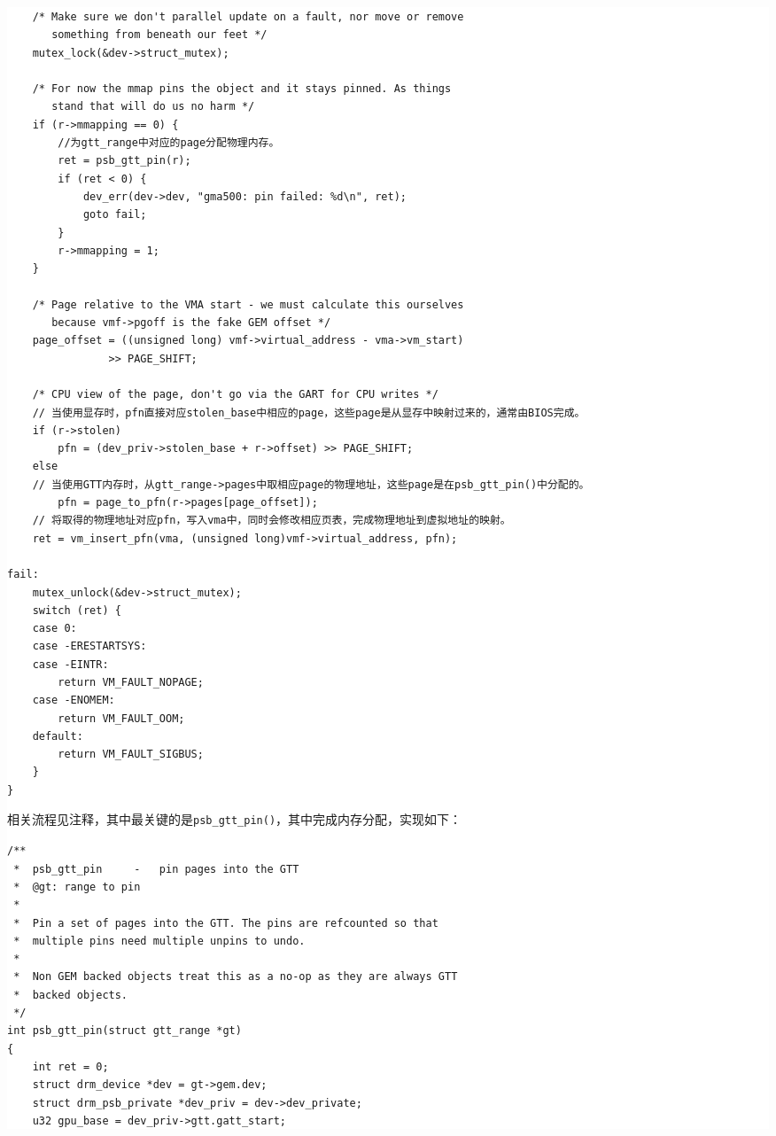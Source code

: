 		/* Make sure we don't parallel update on a fault, nor move or remove
		   something from beneath our feet */
		mutex_lock(&dev->struct_mutex);
	
		/* For now the mmap pins the object and it stays pinned. As things
		   stand that will do us no harm */
		if (r->mmapping == 0) {
			//为gtt_range中对应的page分配物理内存。
			ret = psb_gtt_pin(r);
			if (ret < 0) {
				dev_err(dev->dev, "gma500: pin failed: %d\n", ret);
				goto fail;
			}
			r->mmapping = 1;
		}
	
		/* Page relative to the VMA start - we must calculate this ourselves
		   because vmf->pgoff is the fake GEM offset */
		page_offset = ((unsigned long) vmf->virtual_address - vma->vm_start)
					>> PAGE_SHIFT;
	
		/* CPU view of the page, don't go via the GART for CPU writes */
		// 当使用显存时，pfn直接对应stolen_base中相应的page，这些page是从显存中映射过来的，通常由BIOS完成。
		if (r->stolen)
			pfn = (dev_priv->stolen_base + r->offset) >> PAGE_SHIFT;
		else
		// 当使用GTT内存时，从gtt_range->pages中取相应page的物理地址，这些page是在psb_gtt_pin()中分配的。
			pfn = page_to_pfn(r->pages[page_offset]);
		// 将取得的物理地址对应pfn，写入vma中，同时会修改相应页表，完成物理地址到虚拟地址的映射。
		ret = vm_insert_pfn(vma, (unsigned long)vmf->virtual_address, pfn);
	
	fail:
		mutex_unlock(&dev->struct_mutex);
		switch (ret) {
		case 0:
		case -ERESTARTSYS:
		case -EINTR:
			return VM_FAULT_NOPAGE;
		case -ENOMEM:
			return VM_FAULT_OOM;
		default:
			return VM_FAULT_SIGBUS;
		}
	}

相关流程见注释，其中最关键的是`psb_gtt_pin()`，其中完成内存分配，实现如下：
	
	/**
	 *	psb_gtt_pin		-	pin pages into the GTT
	 *	@gt: range to pin
	 *
	 *	Pin a set of pages into the GTT. The pins are refcounted so that
	 *	multiple pins need multiple unpins to undo.
	 *
	 *	Non GEM backed objects treat this as a no-op as they are always GTT
	 *	backed objects.
	 */
	int psb_gtt_pin(struct gtt_range *gt)
	{
		int ret = 0;
		struct drm_device *dev = gt->gem.dev;
		struct drm_psb_private *dev_priv = dev->dev_private;
		u32 gpu_base = dev_priv->gtt.gatt_start;
	